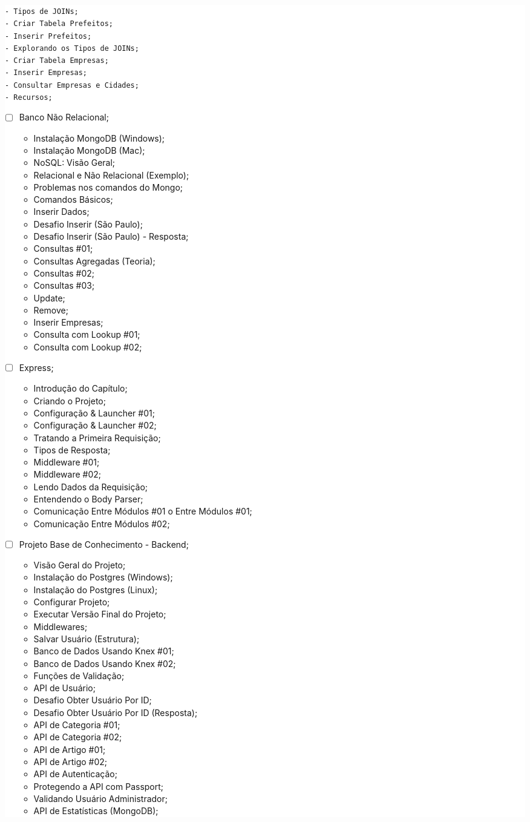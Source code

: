     - Tipos de JOINs;
    - Criar Tabela Prefeitos;
    - Inserir Prefeitos;
    - Explorando os Tipos de JOINs;
    - Criar Tabela Empresas;
    - Inserir Empresas;
    - Consultar Empresas e Cidades;
    - Recursos;

- [ ] Banco Não Relacional;
    - Instalação MongoDB (Windows);
    - Instalação MongoDB (Mac);
    - NoSQL: Visão Geral;
    - Relacional e Não Relacional (Exemplo);
    - Problemas nos comandos do Mongo;
    - Comandos Básicos;
    - Inserir Dados;
    - Desafio Inserir (São Paulo);
    - Desafio Inserir (São Paulo) - Resposta;
    - Consultas #01;
    - Consultas Agregadas (Teoria);
    - Consultas #02;
    - Consultas #03;
    - Update;
    - Remove;
    - Inserir Empresas;
    - Consulta com Lookup #01;
    - Consulta com Lookup #02;

- [ ] Express;
    - Introdução do Capítulo;
    - Criando o Projeto;
    - Configuração & Launcher #01;
    - Configuração & Launcher #02;
    - Tratando a Primeira Requisição;
    - Tipos de Resposta;
    - Middleware #01;
    - Middleware #02;
    - Lendo Dados da Requisição;
    - Entendendo o Body Parser;
    - Comunicação Entre Módulos #01 o Entre Módulos #01;
    - Comunicação Entre Módulos #02;

- [ ] Projeto Base de Conhecimento - Backend;
    - Visão Geral do Projeto;
    - Instalação do Postgres (Windows);
    - Instalação do Postgres (Linux);
    - Configurar Projeto;
    - Executar Versão Final do Projeto;
    - Middlewares;
    - Salvar Usuário (Estrutura);
    - Banco de Dados Usando Knex #01;
    - Banco de Dados Usando Knex #02;
    - Funções de Validação;
    - API de Usuário;
    - Desafio Obter Usuário Por ID;
    - Desafio Obter Usuário Por ID (Resposta);
    - API de Categoria #01;
    - API de Categoria #02;
    - API de Artigo #01;
    - API de Artigo #02;
    - API de Autenticação;
    - Protegendo a API com Passport;
    - Validando Usuário Administrador;
    - API de Estatísticas (MongoDB);